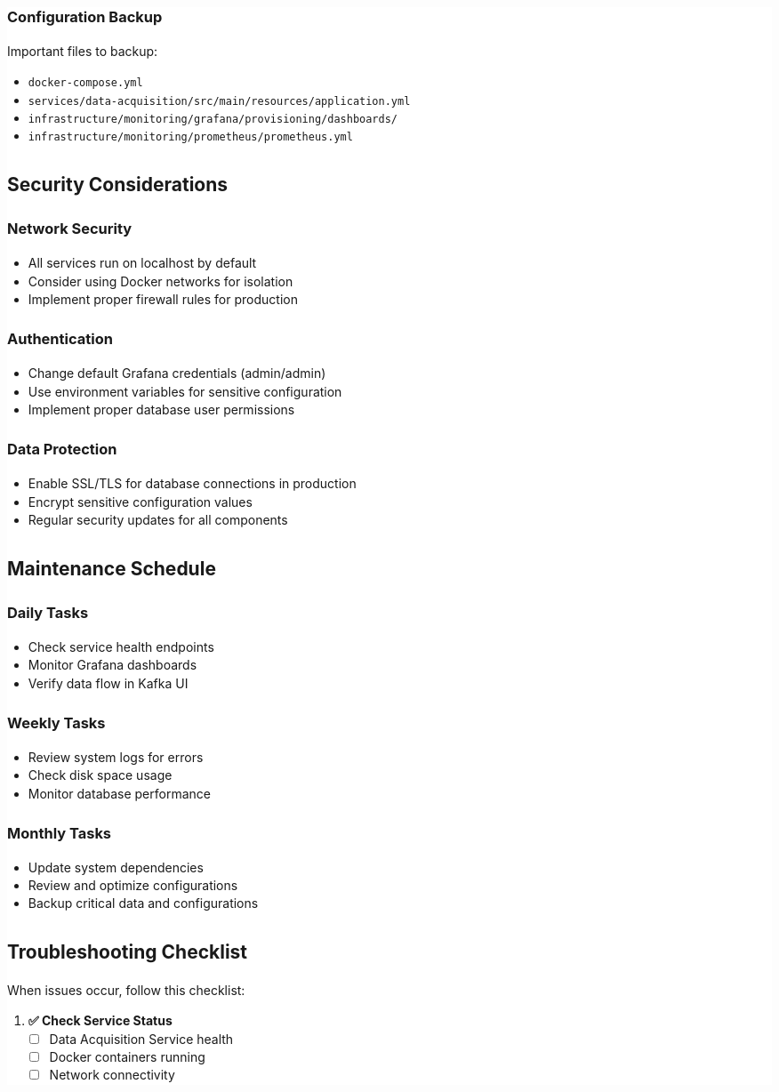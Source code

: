 ### Configuration Backup

Important files to backup:
- `docker-compose.yml`
- `services/data-acquisition/src/main/resources/application.yml`
- `infrastructure/monitoring/grafana/provisioning/dashboards/`
- `infrastructure/monitoring/prometheus/prometheus.yml`

## Security Considerations

### Network Security
- All services run on localhost by default
- Consider using Docker networks for isolation
- Implement proper firewall rules for production

### Authentication
- Change default Grafana credentials (admin/admin)
- Use environment variables for sensitive configuration
- Implement proper database user permissions

### Data Protection
- Enable SSL/TLS for database connections in production
- Encrypt sensitive configuration values
- Regular security updates for all components

## Maintenance Schedule

### Daily Tasks
- Check service health endpoints
- Monitor Grafana dashboards
- Verify data flow in Kafka UI

### Weekly Tasks
- Review system logs for errors
- Check disk space usage
- Monitor database performance

### Monthly Tasks
- Update system dependencies
- Review and optimize configurations
- Backup critical data and configurations

## Troubleshooting Checklist

When issues occur, follow this checklist:

1. **✅ Check Service Status**
   - [ ] Data Acquisition Service health
   - [ ] Docker containers running
   - [ ] Network connectivity
